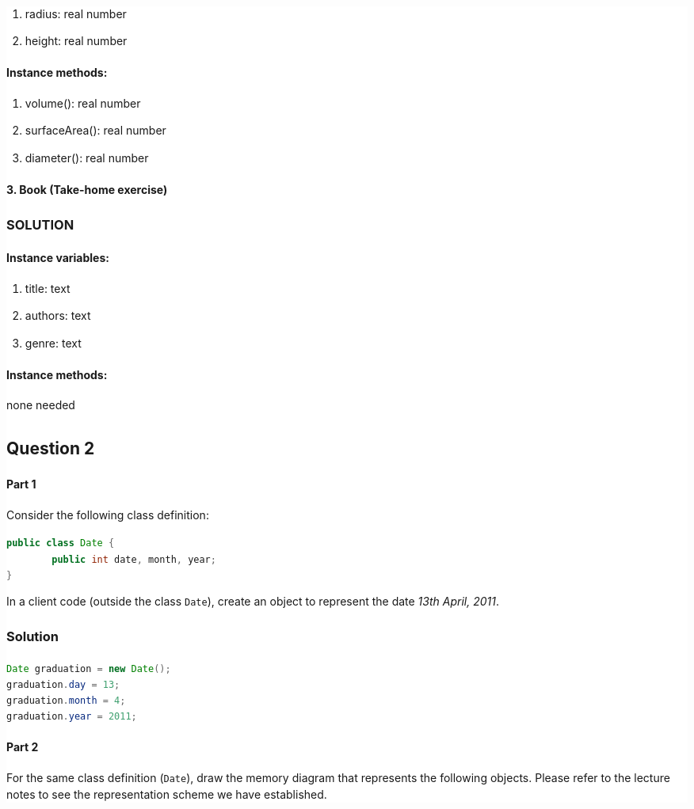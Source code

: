 1. radius: real number
	
2. height: real number

#### Instance methods:
	
1. volume(): real number
	
2. surfaceArea(): real number
	
3. diameter(): real number

	
#### 3. Book (Take-home exercise)


### SOLUTION
	
#### Instance variables:
	
1. title: text
	
2. authors: text
	
3. genre: text
	
#### Instance methods:
	
none needed

	
## Question 2

#### Part 1

Consider the following class definition:

```java
public class Date {
        public int date, month, year;
}
```

In a client code (outside the class `Date`), create an object to represent the date *13th April, 2011*.

### Solution

```java
Date graduation = new Date();
graduation.day = 13;
graduation.month = 4;
graduation.year = 2011;
```

#### Part 2

For the same class definition (`Date`), draw the memory diagram that represents the following objects. Please refer to the lecture notes to see the representation scheme we have established.
